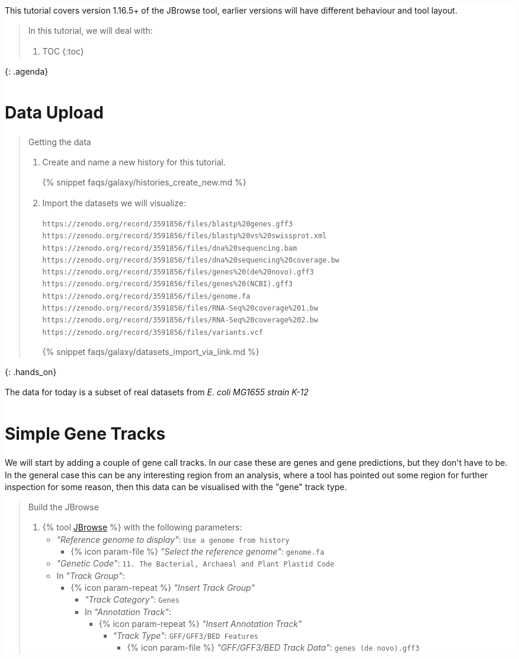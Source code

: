 This tutorial covers version 1.16.5+ of the JBrowse tool, earlier versions will have different behaviour and tool layout.

> <agenda-title></agenda-title>
>
> In this tutorial, we will deal with:
>
> 1. TOC
> {:toc}
>
{: .agenda}

# Data Upload

> <hands-on-title>Getting the data</hands-on-title>
>
> 1. Create and name a new history for this tutorial.
>
>    {% snippet faqs/galaxy/histories_create_new.md %}
>
> 2. Import the datasets we will visualize:
>
>    ```
>    https://zenodo.org/record/3591856/files/blastp%20genes.gff3
>    https://zenodo.org/record/3591856/files/blastp%20vs%20swissprot.xml
>    https://zenodo.org/record/3591856/files/dna%20sequencing.bam
>    https://zenodo.org/record/3591856/files/dna%20sequencing%20coverage.bw
>    https://zenodo.org/record/3591856/files/genes%20(de%20novo).gff3
>    https://zenodo.org/record/3591856/files/genes%20(NCBI).gff3
>    https://zenodo.org/record/3591856/files/genome.fa
>    https://zenodo.org/record/3591856/files/RNA-Seq%20coverage%201.bw
>    https://zenodo.org/record/3591856/files/RNA-Seq%20coverage%202.bw
>    https://zenodo.org/record/3591856/files/variants.vcf
>    ```
>
>    {% snippet faqs/galaxy/datasets_import_via_link.md %}
>
{: .hands_on}

The data for today is a subset of real datasets from *E. coli MG1655 strain K-12*

# Simple Gene Tracks

We will start by adding a couple of gene call tracks. In our case these are genes and gene predictions, but they don't have to be. In the general case this can be any interesting region from an analysis, where a tool has pointed out some region for further inspection for some reason, then this data can be visualised with the "gene" track type.

> <hands-on-title>Build the JBrowse</hands-on-title>
>
> 1. {% tool [JBrowse](toolshed.g2.bx.psu.edu/repos/iuc/jbrowse/jbrowse/1.16.9+galaxy0) %} with the following parameters:
>    - *"Reference genome to display"*: `Use a genome from history`
>        - {% icon param-file %} *"Select the reference genome"*: `genome.fa`
>    - *"Genetic Code"*: `11. The Bacterial, Archaeal and Plant Plastid Code`
>    - In *"Track Group"*:
>        - {% icon param-repeat %} *"Insert Track Group"*
>            - *"Track Category"*: `Genes`
>            - In *"Annotation Track"*:
>                - {% icon param-repeat %} *"Insert Annotation Track"*
>                    - *"Track Type"*: `GFF/GFF3/BED Features`
>                        - {% icon param-file %} *"GFF/GFF3/BED Track Data"*: `genes (de novo).gff3`